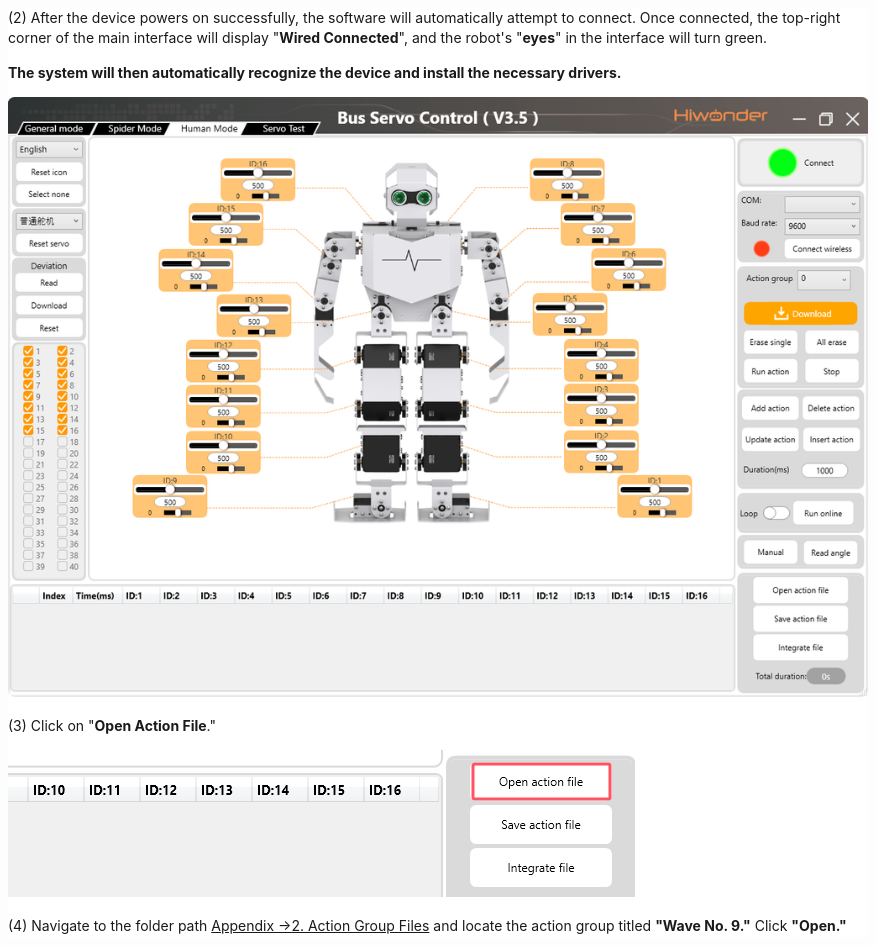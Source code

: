 (2) After the device powers on successfully, the software will automatically attempt to connect. Once connected, the top-right corner of the main interface will display "**Wired Connected**", and the robot's "**eyes**" in the interface will turn green.

**The system will then automatically recognize the device and install the necessary drivers.**

<img class="common_img" src="../_static/media/chapter_3/section_2/media/image4.png"   />

(3) Click on "**Open Action File**."

<img class="common_img" src="../_static/media/chapter_3/section_2/media/image5.png"  />

(4) Navigate to the folder path [Appendix ->2. Action Group Files](https://docs.hiwonder.com/projects/Tonybot/en/latest/docs/resources_download.html) and locate the action group titled **"Wave No. 9."** Click **"Open."**
